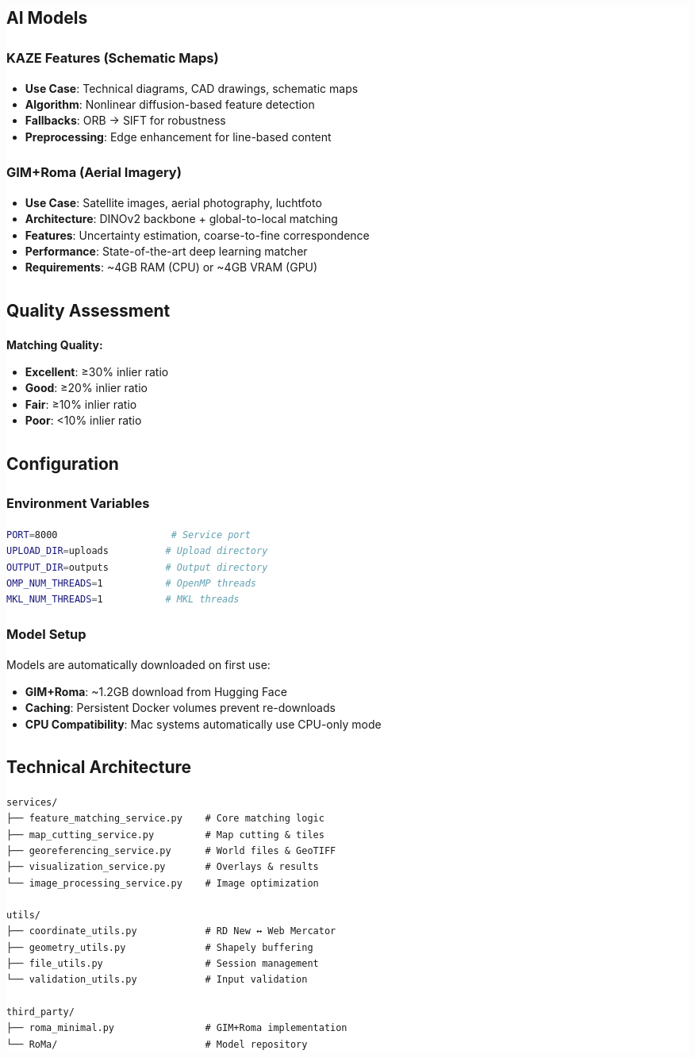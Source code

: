 ## AI Models

### KAZE Features (Schematic Maps)
- **Use Case**: Technical diagrams, CAD drawings, schematic maps
- **Algorithm**: Nonlinear diffusion-based feature detection
- **Fallbacks**: ORB → SIFT for robustness
- **Preprocessing**: Edge enhancement for line-based content

### GIM+Roma (Aerial Imagery)
- **Use Case**: Satellite images, aerial photography, luchtfoto
- **Architecture**: DINOv2 backbone + global-to-local matching
- **Features**: Uncertainty estimation, coarse-to-fine correspondence
- **Performance**: State-of-the-art deep learning matcher
- **Requirements**: ~4GB RAM (CPU) or ~4GB VRAM (GPU)

## Quality Assessment

**Matching Quality:**
- **Excellent**: ≥30% inlier ratio
- **Good**: ≥20% inlier ratio  
- **Fair**: ≥10% inlier ratio
- **Poor**: <10% inlier ratio

## Configuration

### Environment Variables
```bash
PORT=8000                    # Service port
UPLOAD_DIR=uploads          # Upload directory
OUTPUT_DIR=outputs          # Output directory
OMP_NUM_THREADS=1           # OpenMP threads
MKL_NUM_THREADS=1           # MKL threads
```

### Model Setup
Models are automatically downloaded on first use:
- **GIM+Roma**: ~1.2GB download from Hugging Face
- **Caching**: Persistent Docker volumes prevent re-downloads
- **CPU Compatibility**: Mac systems automatically use CPU-only mode

## Technical Architecture

```
services/
├── feature_matching_service.py    # Core matching logic
├── map_cutting_service.py         # Map cutting & tiles  
├── georeferencing_service.py      # World files & GeoTIFF
├── visualization_service.py       # Overlays & results
└── image_processing_service.py    # Image optimization

utils/
├── coordinate_utils.py            # RD New ↔ Web Mercator
├── geometry_utils.py              # Shapely buffering
├── file_utils.py                  # Session management
└── validation_utils.py            # Input validation

third_party/
├── roma_minimal.py                # GIM+Roma implementation
└── RoMa/                          # Model repository
```
